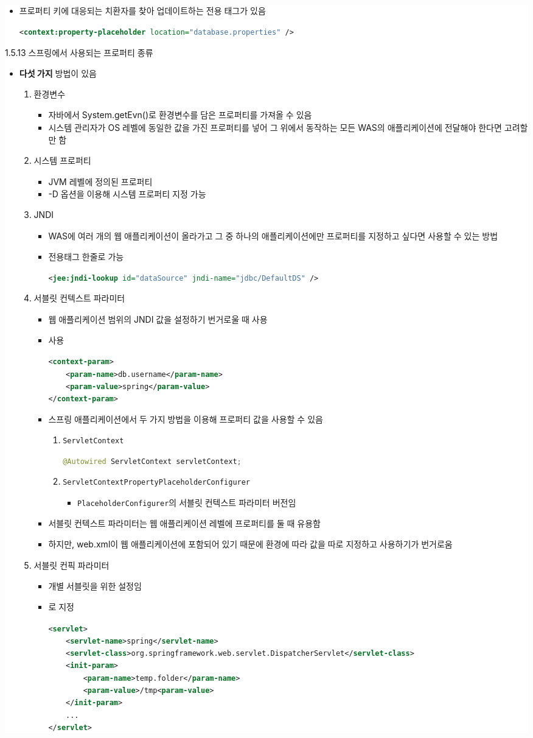 - 프로퍼티 키에 대응되는 치환자를 찾아 업데이트하는 전용 태그가 있음
    
    ```xml
    <context:property-placeholder location="database.properties" />
    ```
    

1.5.13 스프링에서 사용되는 프로퍼티 종류

- **다섯 가지** 방법이 있음
    1. 환경변수
        - 자바에서 System.getEvn()로 환경변수를 담은 프로퍼티를 가져올 수 있음
        - 시스템 관리자가 OS 레벨에 동일한 값을 가진 프로퍼티를 넣어 그 위에서 동작하는 모든 WAS의 애플리케이션에 전달해야 한다면 고려할만 함
    2. 시스템 프로퍼티
        - JVM 레벨에 정의된 프로퍼티
        - -D 옵션을 이용해 시스템 프로퍼티 지정 가능
    3. JNDI
        - WAS에 여러 개의 웹 애플리케이션이 올라가고 그 중 하나의 애플리케이션에만 프로퍼티를 지정하고 싶다면 사용할 수 있는 방법
        - 전용태그 한줄로 가능
            
            ```xml
            <jee:jndi-lookup id="dataSource" jndi-name="jdbc/DefaultDS" />
            ```
            
    4. 서블릿 컨텍스트 파라미터
        - 웹 애플리케이션 범위의 JNDI 값을 설정하기 번거로울 때 사용
        - <context-param> 사용
            
            ```xml
            <context-param>
                <param-name>db.username</param-name>
                <param-value>spring</param-value>
            </context-param>
            ```
            
        - 스프링 애플리케이션에서 두 가지 방법을 이용해 프로퍼티 값을 사용할 수 있음
            1. `ServletContext` 
                
                ```java
                @Autowired ServletContext servletContext;
                ```
                
            2. `ServletContextPropertyPlaceholderConfigurer`
                - `PlaceholderConfigurer`의 서블릿 컨텍스트 파라미터 버전임
        - 서블릿 컨텍스트 파라미터는 웹 애플리케이션 레벨에 프로퍼티를 둘 때 유용함
        - 하지만, web.xml이 웹 애플리케이션에 포함되어 있기 때문에 환경에 따라 값을 따로 지정하고 사용하기가 번거로움
    5. 서블릿 컨픽 파라미터
        - 개별 서블릿을 위한 설정임
        - <init-param>로 지정
            
            ```xml
            <servlet>
                <servlet-name>spring</servlet-name>
                <servlet-class>org.springframework.web.servlet.DispatcherServlet</servlet-class>
                <init-param>
                    <param-name>temp.folder</param-name>
                    <param-value>/tmp<param-value>
                </init-param>
                ...
            </servlet>
            ```
            